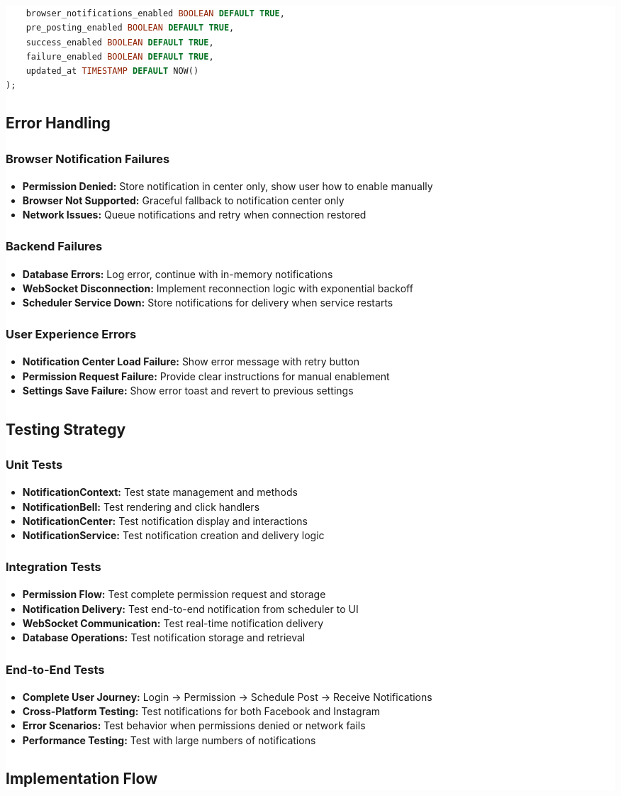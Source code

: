 ```sql
    browser_notifications_enabled BOOLEAN DEFAULT TRUE,
    pre_posting_enabled BOOLEAN DEFAULT TRUE,
    success_enabled BOOLEAN DEFAULT TRUE,
    failure_enabled BOOLEAN DEFAULT TRUE,
    updated_at TIMESTAMP DEFAULT NOW()
);
```

## Error Handling

### Browser Notification Failures
- **Permission Denied:** Store notification in center only, show user how to enable manually
- **Browser Not Supported:** Graceful fallback to notification center only
- **Network Issues:** Queue notifications and retry when connection restored

### Backend Failures
- **Database Errors:** Log error, continue with in-memory notifications
- **WebSocket Disconnection:** Implement reconnection logic with exponential backoff
- **Scheduler Service Down:** Store notifications for delivery when service restarts

### User Experience Errors
- **Notification Center Load Failure:** Show error message with retry button
- **Permission Request Failure:** Provide clear instructions for manual enablement
- **Settings Save Failure:** Show error toast and revert to previous settings

## Testing Strategy

### Unit Tests
- **NotificationContext:** Test state management and methods
- **NotificationBell:** Test rendering and click handlers
- **NotificationCenter:** Test notification display and interactions
- **NotificationService:** Test notification creation and delivery logic

### Integration Tests
- **Permission Flow:** Test complete permission request and storage
- **Notification Delivery:** Test end-to-end notification from scheduler to UI
- **WebSocket Communication:** Test real-time notification delivery
- **Database Operations:** Test notification storage and retrieval

### End-to-End Tests
- **Complete User Journey:** Login → Permission → Schedule Post → Receive Notifications
- **Cross-Platform Testing:** Test notifications for both Facebook and Instagram
- **Error Scenarios:** Test behavior when permissions denied or network fails
- **Performance Testing:** Test with large numbers of notifications

## Implementation Flow
